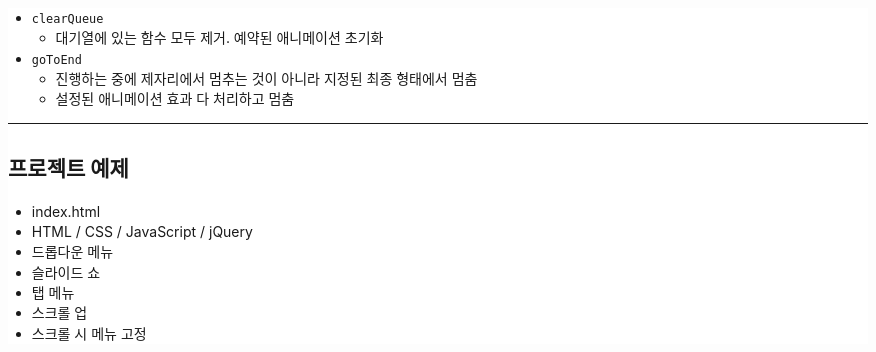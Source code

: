 

* ``clearQueue``
  * 대기열에 있는 함수 모두 제거. 예약된 애니메이션 초기화
* ``goToEnd``
  * 진행하는 중에 제자리에서 멈추는 것이 아니라 지정된 최종 형태에서 멈춤
  * 설정된 애니메이션 효과 다 처리하고 멈춤



--------------

## 프로젝트 예제

* index.html
* HTML / CSS / JavaScript / jQuery
* 드롭다운 메뉴
* 슬라이드 쇼
* 탭 메뉴
* 스크롤 업
* 스크롤 시 메뉴 고정